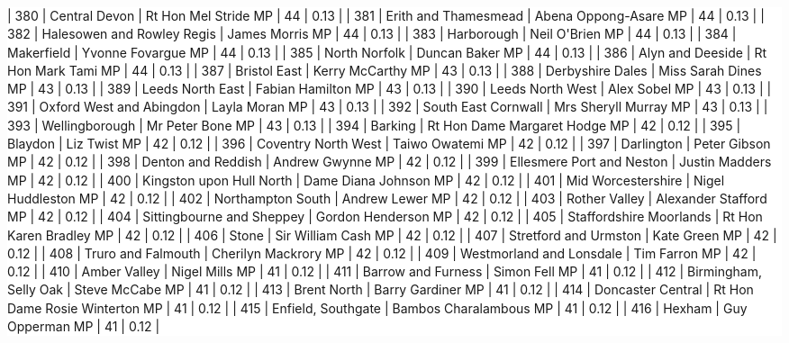 | 380 | Central Devon | Rt Hon Mel Stride MP | 44 | 0.13 |
| 381 | Erith and Thamesmead | Abena Oppong-Asare MP | 44 | 0.13 |
| 382 | Halesowen and Rowley Regis | James Morris MP | 44 | 0.13 |
| 383 | Harborough | Neil O'Brien MP | 44 | 0.13 |
| 384 | Makerfield | Yvonne Fovargue MP | 44 | 0.13 |
| 385 | North Norfolk | Duncan Baker MP | 44 | 0.13 |
| 386 | Alyn and Deeside | Rt Hon Mark Tami MP | 44 | 0.13 |
| 387 | Bristol East | Kerry McCarthy MP | 43 | 0.13 |
| 388 | Derbyshire Dales | Miss Sarah Dines MP | 43 | 0.13 |
| 389 | Leeds North East | Fabian Hamilton MP | 43 | 0.13 |
| 390 | Leeds North West | Alex Sobel MP | 43 | 0.13 |
| 391 | Oxford West and Abingdon | Layla Moran MP | 43 | 0.13 |
| 392 | South East Cornwall | Mrs Sheryll Murray MP | 43 | 0.13 |
| 393 | Wellingborough | Mr Peter Bone MP | 43 | 0.13 |
| 394 | Barking | Rt Hon Dame Margaret Hodge MP | 42 | 0.12 |
| 395 | Blaydon | Liz Twist MP | 42 | 0.12 |
| 396 | Coventry North West | Taiwo Owatemi MP | 42 | 0.12 |
| 397 | Darlington | Peter Gibson MP | 42 | 0.12 |
| 398 | Denton and Reddish | Andrew Gwynne MP | 42 | 0.12 |
| 399 | Ellesmere Port and Neston | Justin Madders MP | 42 | 0.12 |
| 400 | Kingston upon Hull North | Dame Diana Johnson MP | 42 | 0.12 |
| 401 | Mid Worcestershire | Nigel Huddleston MP | 42 | 0.12 |
| 402 | Northampton South | Andrew Lewer MP | 42 | 0.12 |
| 403 | Rother Valley | Alexander Stafford MP | 42 | 0.12 |
| 404 | Sittingbourne and Sheppey | Gordon Henderson MP | 42 | 0.12 |
| 405 | Staffordshire Moorlands | Rt Hon Karen Bradley MP | 42 | 0.12 |
| 406 | Stone | Sir William Cash MP | 42 | 0.12 |
| 407 | Stretford and Urmston | Kate Green MP | 42 | 0.12 |
| 408 | Truro and Falmouth | Cherilyn Mackrory MP | 42 | 0.12 |
| 409 | Westmorland and Lonsdale | Tim Farron MP | 42 | 0.12 |
| 410 | Amber Valley | Nigel Mills MP | 41 | 0.12 |
| 411 | Barrow and Furness | Simon Fell MP | 41 | 0.12 |
| 412 | Birmingham, Selly Oak | Steve McCabe MP | 41 | 0.12 |
| 413 | Brent North | Barry Gardiner MP | 41 | 0.12 |
| 414 | Doncaster Central | Rt Hon Dame Rosie Winterton MP | 41 | 0.12 |
| 415 | Enfield, Southgate | Bambos Charalambous MP | 41 | 0.12 |
| 416 | Hexham | Guy Opperman MP | 41 | 0.12 |